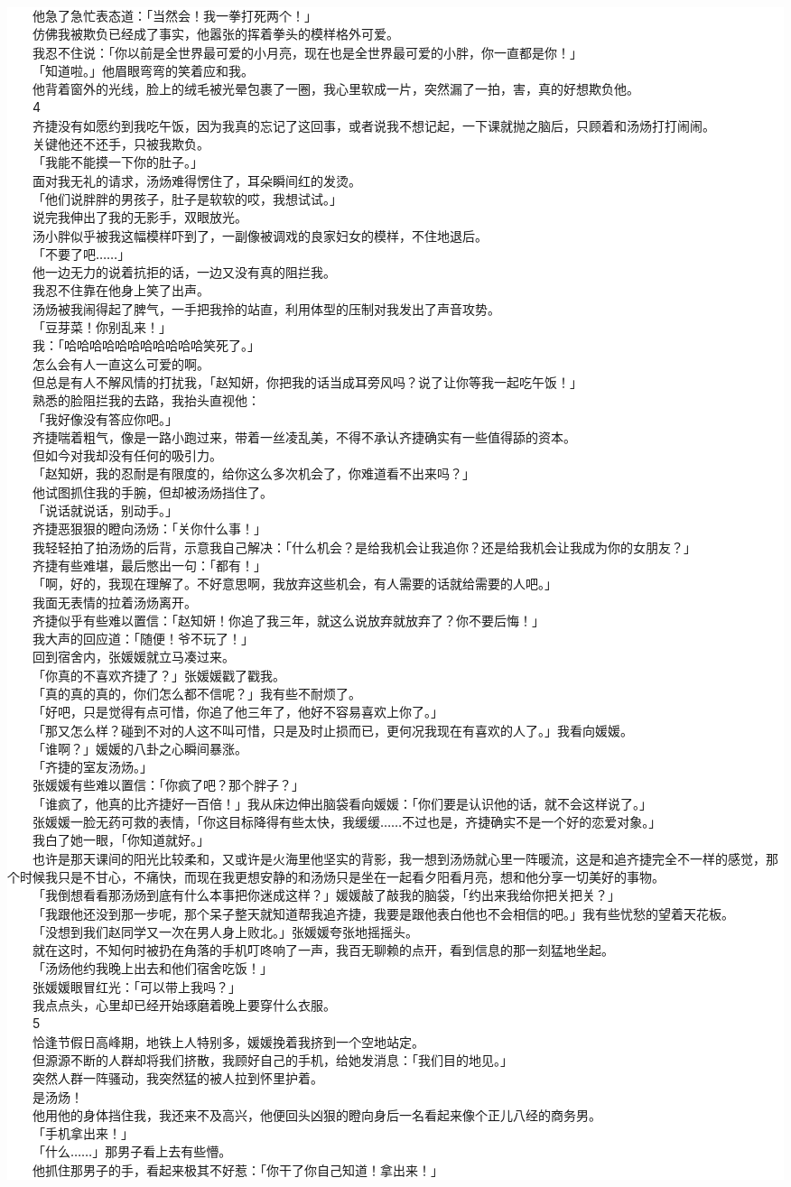 &emsp;&emsp;他急了急忙表态道：「当然会！我一拳打死两个！」  
&emsp;&emsp;仿佛我被欺负已经成了事实，他嚣张的挥着拳头的模样格外可爱。  
&emsp;&emsp;我忍不住说：「你以前是全世界最可爱的小月亮，现在也是全世界最可爱的小胖，你一直都是你！」  
&emsp;&emsp;「知道啦。」他眉眼弯弯的笑着应和我。  
&emsp;&emsp;他背着窗外的光线，脸上的绒毛被光晕包裹了一圈，我心里软成一片，突然漏了一拍，害，真的好想欺负他。  
&emsp;&emsp;4  
&emsp;&emsp;齐捷没有如愿约到我吃午饭，因为我真的忘记了这回事，或者说我不想记起，一下课就抛之脑后，只顾着和汤炀打打闹闹。  
&emsp;&emsp;关键他还不还手，只被我欺负。  
&emsp;&emsp;「我能不能摸一下你的肚子。」  
&emsp;&emsp;面对我无礼的请求，汤炀难得愣住了，耳朵瞬间红的发烫。  
&emsp;&emsp;「他们说胖胖的男孩子，肚子是软软的哎，我想试试。」  
&emsp;&emsp;说完我伸出了我的无影手，双眼放光。  
&emsp;&emsp;汤小胖似乎被我这幅模样吓到了，一副像被调戏的良家妇女的模样，不住地退后。  
&emsp;&emsp;「不要了吧……」  
&emsp;&emsp;他一边无力的说着抗拒的话，一边又没有真的阻拦我。  
&emsp;&emsp;我忍不住靠在他身上笑了出声。  
&emsp;&emsp;汤炀被我闹得起了脾气，一手把我拎的站直，利用体型的压制对我发出了声音攻势。  
&emsp;&emsp;「豆芽菜！你别乱来！」  
&emsp;&emsp;我：「哈哈哈哈哈哈哈哈哈哈哈笑死了。」  
&emsp;&emsp;怎么会有人一直这么可爱的啊。  
&emsp;&emsp;但总是有人不解风情的打扰我，「赵知妍，你把我的话当成耳旁风吗？说了让你等我一起吃午饭！」  
&emsp;&emsp;熟悉的脸阻拦我的去路，我抬头直视他：  
&emsp;&emsp;「我好像没有答应你吧。」  
&emsp;&emsp;齐捷喘着粗气，像是一路小跑过来，带着一丝凌乱美，不得不承认齐捷确实有一些值得舔的资本。  
&emsp;&emsp;但如今对我却没有任何的吸引力。  
&emsp;&emsp;「赵知妍，我的忍耐是有限度的，给你这么多次机会了，你难道看不出来吗？」  
&emsp;&emsp;他试图抓住我的手腕，但却被汤炀挡住了。  
&emsp;&emsp;「说话就说话，别动手。」  
&emsp;&emsp;齐捷恶狠狠的瞪向汤炀：「关你什么事！」  
&emsp;&emsp;我轻轻拍了拍汤炀的后背，示意我自己解决：「什么机会？是给我机会让我追你？还是给我机会让我成为你的女朋友？」  
&emsp;&emsp;齐捷有些难堪，最后憋出一句：「都有！」  
&emsp;&emsp;「啊，好的，我现在理解了。不好意思啊，我放弃这些机会，有人需要的话就给需要的人吧。」  
&emsp;&emsp;我面无表情的拉着汤炀离开。  
&emsp;&emsp;齐捷似乎有些难以置信：「赵知妍！你追了我三年，就这么说放弃就放弃了？你不要后悔！」  
&emsp;&emsp;我大声的回应道：「随便！爷不玩了！」  
&emsp;&emsp;回到宿舍内，张媛媛就立马凑过来。  
&emsp;&emsp;「你真的不喜欢齐捷了？」张媛媛戳了戳我。  
&emsp;&emsp;「真的真的真的，你们怎么都不信呢？」我有些不耐烦了。  
&emsp;&emsp;「好吧，只是觉得有点可惜，你追了他三年了，他好不容易喜欢上你了。」  
&emsp;&emsp;「那又怎么样？碰到不对的人这不叫可惜，只是及时止损而已，更何况我现在有喜欢的人了。」我看向媛媛。  
&emsp;&emsp;「谁啊？」媛媛的八卦之心瞬间暴涨。  
&emsp;&emsp;「齐捷的室友汤炀。」  
&emsp;&emsp;张媛媛有些难以置信：「你疯了吧？那个胖子？」  
&emsp;&emsp;「谁疯了，他真的比齐捷好一百倍！」我从床边伸出脑袋看向媛媛：「你们要是认识他的话，就不会这样说了。」  
&emsp;&emsp;张媛媛一脸无药可救的表情，「你这目标降得有些太快，我缓缓……不过也是，齐捷确实不是一个好的恋爱对象。」  
&emsp;&emsp;我白了她一眼，「你知道就好。」  
&emsp;&emsp;也许是那天课间的阳光比较柔和，又或许是火海里他坚实的背影，我一想到汤炀就心里一阵暖流，这是和追齐捷完全不一样的感觉，那个时候我只是不甘心，不痛快，而现在我更想安静的和汤炀只是坐在一起看夕阳看月亮，想和他分享一切美好的事物。  
&emsp;&emsp;「我倒想看看那汤炀到底有什么本事把你迷成这样？」媛媛敲了敲我的脑袋，「约出来我给你把关把关？」  
&emsp;&emsp;「我跟他还没到那一步呢，那个呆子整天就知道帮我追齐捷，我要是跟他表白他也不会相信的吧。」我有些忧愁的望着天花板。  
&emsp;&emsp;「没想到我们赵同学又一次在男人身上败北。」张媛媛夸张地摇摇头。  
&emsp;&emsp;就在这时，不知何时被扔在角落的手机叮咚响了一声，我百无聊赖的点开，看到信息的那一刻猛地坐起。  
&emsp;&emsp;「汤炀他约我晚上出去和他们宿舍吃饭！」  
&emsp;&emsp;张媛媛眼冒红光：「可以带上我吗？」  
&emsp;&emsp;我点点头，心里却已经开始琢磨着晚上要穿什么衣服。  
&emsp;&emsp;5  
&emsp;&emsp;恰逢节假日高峰期，地铁上人特别多，媛媛挽着我挤到一个空地站定。  
&emsp;&emsp;但源源不断的人群却将我们挤散，我顾好自己的手机，给她发消息：「我们目的地见。」  
&emsp;&emsp;突然人群一阵骚动，我突然猛的被人拉到怀里护着。  
&emsp;&emsp;是汤炀！  
&emsp;&emsp;他用他的身体挡住我，我还来不及高兴，他便回头凶狠的瞪向身后一名看起来像个正儿八经的商务男。  
&emsp;&emsp;「手机拿出来！」  
&emsp;&emsp;「什么……」那男子看上去有些懵。  
&emsp;&emsp;他抓住那男子的手，看起来极其不好惹：「你干了你自己知道！拿出来！」  